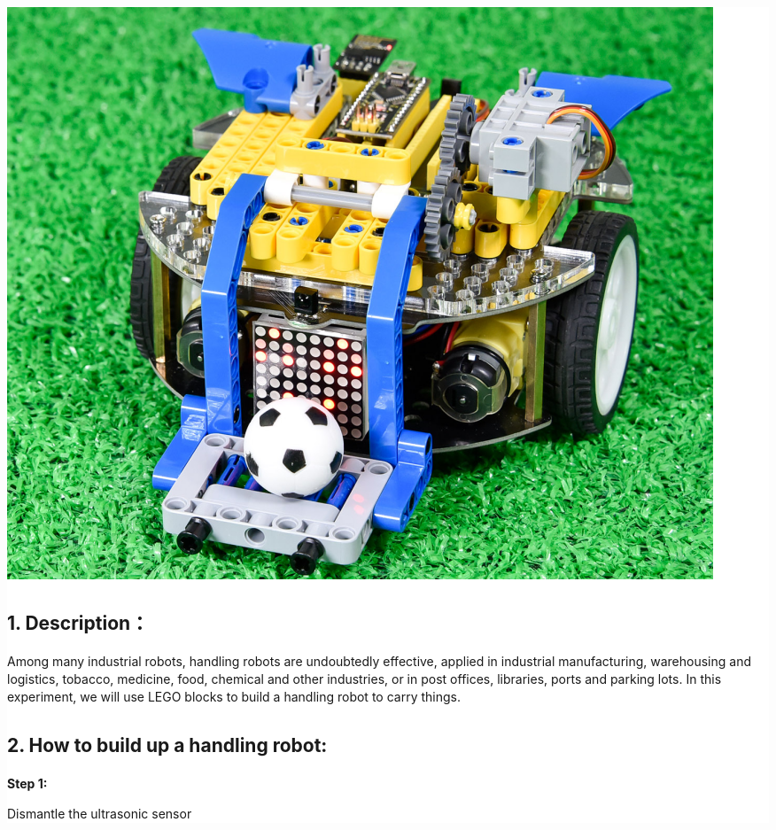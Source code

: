 ![Img](./media/img-20240116102251.png)


## 1. Description：

Among many industrial robots, handling robots are undoubtedly effective, applied in industrial manufacturing, warehousing and logistics, tobacco, medicine, food, chemical and other industries, or in post offices, libraries, ports and parking lots. In this experiment, we will use LEGO blocks to build a handling robot to carry things.

## 2. How to build up a handling robot:

**Step 1:**

Dismantle the ultrasonic sensor
